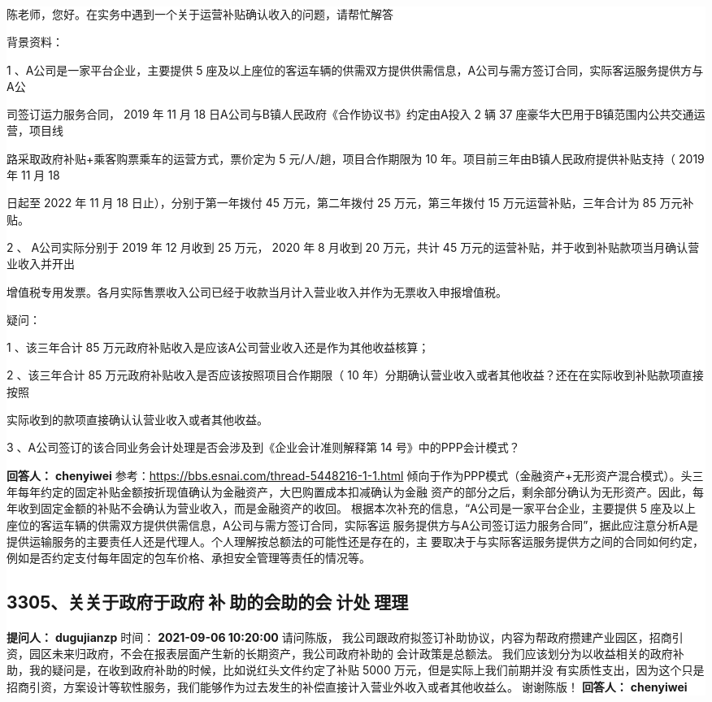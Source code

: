 陈老师，您好。在实务中遇到一个关于运营补贴确认收入的问题，请帮忙解答

背景资料：

1 、A公司是一家平台企业，主要提供 5 座及以上座位的客运车辆的供需双方提供供需信息，A公司与需方签订合同，实际客运服务提供方与A公

司签订运力服务合同， 2019 年 11 月 18 日A公司与B镇人民政府《合作协议书》约定由A投入 2 辆 37 座豪华大巴用于B镇范围内公共交通运营，项目线

路采取政府补贴+乘客购票乘车的运营方式，票价定为 5 元/人/趟，项目合作期限为 10 年。项目前三年由B镇人民政府提供补贴支持（ 2019 年 11 月 18

日起至 2022 年 11 月 18 日止），分别于第一年拨付 45 万元，第二年拨付 25 万元，第三年拨付 15 万元运营补贴，三年合计为 85 万元补贴。

2 、 A公司实际分别于 2019 年 12 月收到 25 万元， 2020 年 8 月收到 20 万元，共计 45 万元的运营补贴，并于收到补贴款项当月确认营业收入并开出

增值税专用发票。各月实际售票收入公司已经于收款当月计入营业收入并作为无票收入申报增值税。

疑问：

1 、该三年合计 85 万元政府补贴收入是应该A公司营业收入还是作为其他收益核算；

2 、该三年合计 85 万元政府补贴收入是否应该按照项目合作期限（ 10 年）分期确认营业收入或者其他收益？还在在实际收到补贴款项直接按照

实际收到的款项直接确认认营业收入或者其他收益。

3 、A公司签订的该合同业务会计处理是否会涉及到《企业会计准则解释第 14 号》中的PPP会计模式？

**回答人：** **chenyiwei**
参考：https://bbs.esnai.com/thread-5448216-1-1.html
倾向于作为PPP模式（金融资产+无形资产混合模式）。头三年每年约定的固定补贴金额按折现值确认为金融资产，大巴购置成本扣减确认为金融
资产的部分之后，剩余部分确认为无形资产。因此，每年收到固定金额的补贴不会确认为营业收入，而是金融资产的收回。
根据本次补充的信息，“A公司是一家平台企业，主要提供 5 座及以上座位的客运车辆的供需双方提供供需信息，A公司与需方签订合同，实际客运
服务提供方与A公司签订运力服务合同”，据此应注意分析A是提供运输服务的主要责任人还是代理人。个人理解按总额法的可能性还是存在的，主
要取决于与实际客运服务提供方之间的合同如何约定，例如是否约定支付每年固定的包车价格、承担安全管理等责任的情况等。

## 3305、关关于政府于政府 补 助的会助的会 计处 理理

**提问人：** **dugujianzp** 时间： **2021-09-06 10:20:00**
请问陈版，
我公司跟政府拟签订补助协议，内容为帮政府攒建产业园区，招商引资，园区未来归政府，不会在报表层面产生新的长期资产，我公司政府补助的
会计政策是总额法。
我们应该划分为以收益相关的政府补助，我的疑问是，在收到政府补助的时候，比如说红头文件约定了补贴 5000 万元，但是实际上我们前期并没
有实质性支出，因为这个只是招商引资，方案设计等软性服务，我们能够作为过去发生的补偿直接计入营业外收入或者其他收益么。
谢谢陈版！
**回答人：** **chenyiwei**
